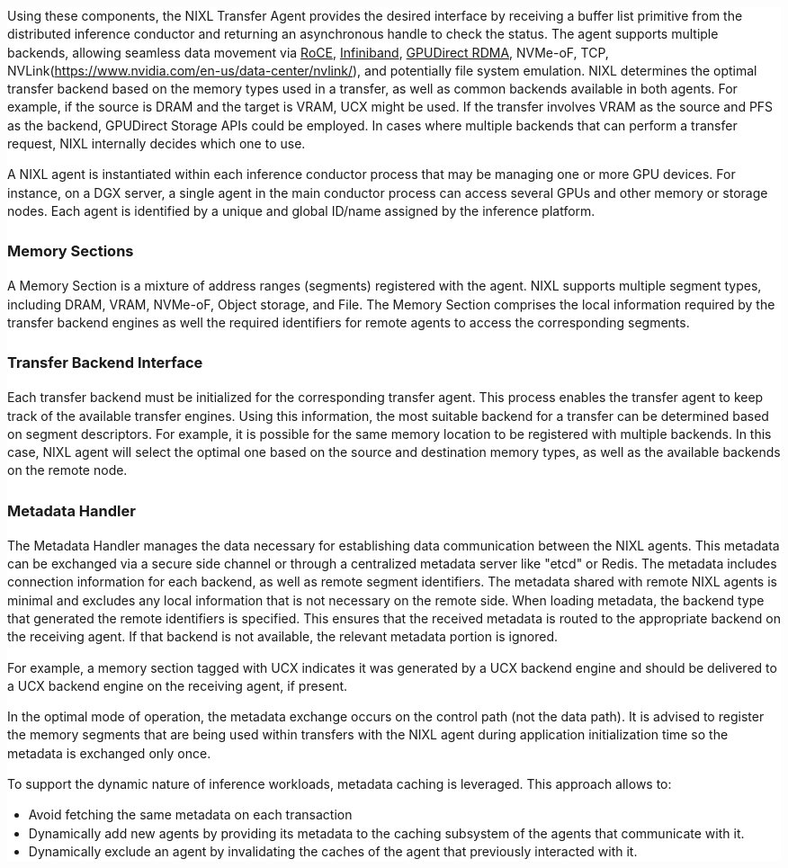 Using these components, the NIXL Transfer Agent provides the desired interface by receiving a buffer list primitive from the distributed inference conductor and returning an asynchronous handle to check the status. The agent supports multiple backends, allowing seamless data movement via [RoCE](https://docs.nvidia.com/networking/display/ofedv502180/rdma+over+converged+ethernet+(roce)), [Infiniband](https://www.nvidia.com/en-us/networking/products/infiniband/), [GPUDirect RDMA](https://developer.nvidia.com/gpudirect), NVMe-oF, TCP, NVLink(https://www.nvidia.com/en-us/data-center/nvlink/), and potentially file system emulation. NIXL determines the optimal transfer backend based on the memory types used in a transfer, as well as common backends available in both agents. For example, if the source is DRAM and the target is VRAM, UCX might be used. If the transfer involves VRAM as the source and PFS as the backend, GPUDirect Storage APIs could be employed. In cases where multiple backends that can perform a transfer request, NIXL internally decides which one to use.

A NIXL agent is instantiated within each inference conductor process that may be managing one or more GPU devices. For instance, on a DGX server, a single agent in the main conductor process can access several GPUs and other memory or storage nodes. Each agent is identified by a unique and global ID/name assigned by the inference platform.

### Memory Sections
A Memory Section is a mixture of address ranges (segments) registered with the agent. NIXL supports multiple segment types, including DRAM, VRAM, NVMe-oF, Object storage, and File. The Memory Section comprises the local information required by the transfer backend engines as well the required identifiers for remote agents to access the corresponding segments.

### Transfer Backend Interface
Each transfer backend must be initialized for the corresponding transfer agent. This process enables the transfer agent to keep track of the available transfer engines.
Using this information, the most suitable backend for a transfer can be determined based on segment descriptors. For example, it is possible for the same memory location to be registered with multiple backends. In this case, NIXL agent will select the optimal one based on the source and destination memory types, as well as the available backends on the remote node.

### Metadata Handler
The Metadata Handler manages the data necessary for establishing data communication between the NIXL agents. This metadata can be exchanged via a secure side channel or through a centralized metadata server like "etcd" or Redis. The metadata includes connection information for each backend, as well as remote segment identifiers. The metadata shared with remote NIXL agents is minimal and excludes any local information that is not necessary on the remote side.
When loading metadata, the backend type that generated the remote identifiers is specified. This ensures that the received metadata is routed to the appropriate backend on the receiving agent. If that backend is not available, the relevant metadata portion is ignored.

For example, a memory section tagged with UCX indicates it was generated by a UCX backend engine and should be delivered to a UCX backend engine on the receiving agent, if present.

In the optimal mode of operation, the metadata exchange occurs on the control path (not the data path). It is advised to register the memory segments that are being used within transfers with the NIXL agent during application initialization time so the metadata is exchanged only once.

To support the dynamic nature of inference workloads, metadata caching is leveraged. This approach allows to:

* Avoid fetching the same metadata on each transaction
* Dynamically add new agents by providing its metadata to the caching subsystem of the agents that communicate with it.
* Dynamically exclude an agent by invalidating the caches of the agent that previously interacted with it.
